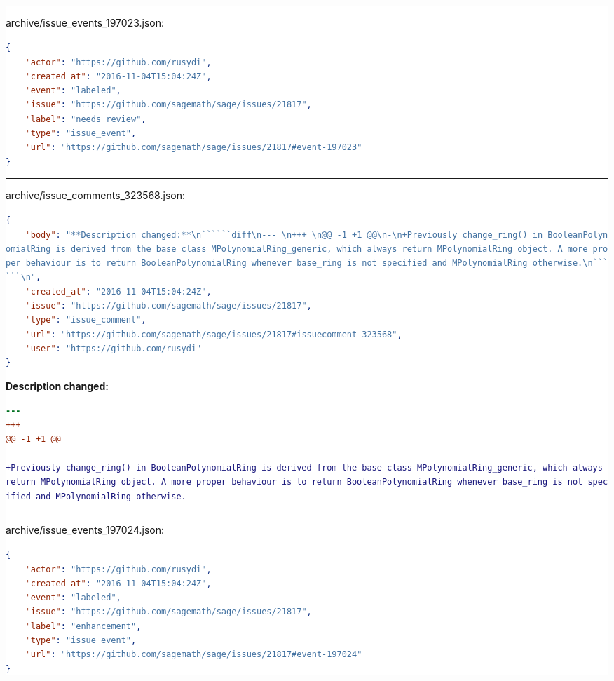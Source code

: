

---

archive/issue_events_197023.json:
```json
{
    "actor": "https://github.com/rusydi",
    "created_at": "2016-11-04T15:04:24Z",
    "event": "labeled",
    "issue": "https://github.com/sagemath/sage/issues/21817",
    "label": "needs review",
    "type": "issue_event",
    "url": "https://github.com/sagemath/sage/issues/21817#event-197023"
}
```



---

archive/issue_comments_323568.json:
```json
{
    "body": "**Description changed:**\n``````diff\n--- \n+++ \n@@ -1 +1 @@\n-\n+Previously change_ring() in BooleanPolynomialRing is derived from the base class MPolynomialRing_generic, which always return MPolynomialRing object. A more proper behaviour is to return BooleanPolynomialRing whenever base_ring is not specified and MPolynomialRing otherwise.\n``````\n",
    "created_at": "2016-11-04T15:04:24Z",
    "issue": "https://github.com/sagemath/sage/issues/21817",
    "type": "issue_comment",
    "url": "https://github.com/sagemath/sage/issues/21817#issuecomment-323568",
    "user": "https://github.com/rusydi"
}
```

**Description changed:**
``````diff
--- 
+++ 
@@ -1 +1 @@
-
+Previously change_ring() in BooleanPolynomialRing is derived from the base class MPolynomialRing_generic, which always return MPolynomialRing object. A more proper behaviour is to return BooleanPolynomialRing whenever base_ring is not specified and MPolynomialRing otherwise.
``````




---

archive/issue_events_197024.json:
```json
{
    "actor": "https://github.com/rusydi",
    "created_at": "2016-11-04T15:04:24Z",
    "event": "labeled",
    "issue": "https://github.com/sagemath/sage/issues/21817",
    "label": "enhancement",
    "type": "issue_event",
    "url": "https://github.com/sagemath/sage/issues/21817#event-197024"
}
```
